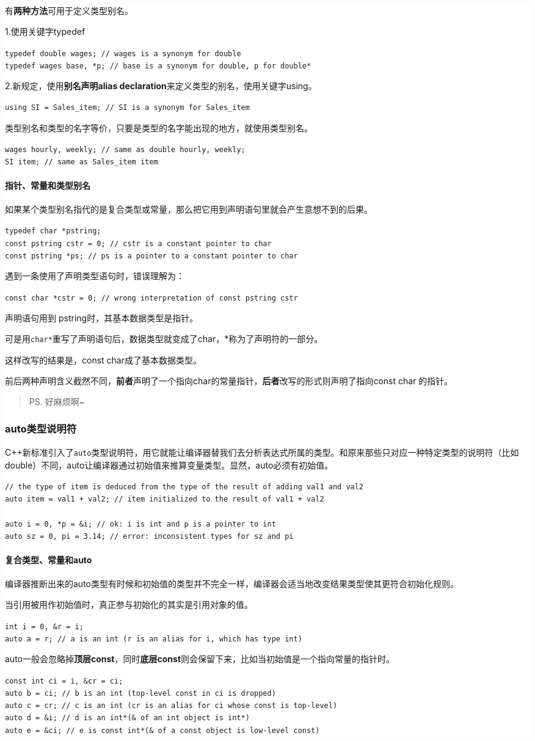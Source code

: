 有**两种方法**可用于定义类型别名。

1.使用关键字typedef

	typedef double wages; // wages is a synonym for double
	typedef wages base, *p; // base is a synonym for double, p for double*

2.新规定，使用**别名声明alias declaration**来定义类型的别名，使用关键字using。

	using SI = Sales_item; // SI is a synonym for Sales_item

类型别名和类型的名字等价，只要是类型的名字能出现的地方，就使用类型别名。

	wages hourly, weekly; // same as double hourly, weekly;
	SI item; // same as Sales_item item

#### 指针、常量和类型别名 ####

如果某个类型别名指代的是复合类型或常量，那么把它用到声明语句里就会产生意想不到的后果。

	typedef char *pstring;
	const pstring cstr = 0; // cstr is a constant pointer to char 
	const pstring *ps; // ps is a pointer to a constant pointer to char

遇到一条使用了声明类型语句时，错误理解为：

	const char *cstr = 0; // wrong interpretation of const pstring cstr

声明语句用到 pstring时，其基本数据类型是指针。

可是用`char*`重写了声明语句后，数据类型就变成了char，*称为了声明符的一部分。

这样改写的结果是，const char成了基本数据类型。

前后两种声明含义截然不同，**前者**声明了一个指向char的常量指针，**后者**改写的形式则声明了指向const char 的指针。

>PS. 好麻烦啊~

### auto类型说明符 ###

C++新标准引入了`auto`类型说明符，用它就能让编译器替我们去分析表达式所属的类型。和原来那些只对应一种特定类型的说明符（比如double）不同，auto让编译器通过初始值来推算变量类型。显然，auto必须有初始值。

	// the type of item is deduced from the type of the result of adding val1 and val2
	auto item = val1 + val2; // item initialized to the result of val1 + val2

	auto i = 0, *p = &i; // ok: i is int and p is a pointer to int
	auto sz = 0, pi = 3.14; // error: inconsistent types for sz and pi

#### 复合类型、常量和auto ####

编译器推断出来的auto类型有时候和初始值的类型并不完全一样，编译器会适当地改变结果类型使其更符合初始化规则。

当引用被用作初始值时，真正参与初始化的其实是引用对象的值。

	int i = 0, &r = i;
	auto a = r; // a is an int (r is an alias for i, which has type int)

auto一般会忽略掉**顶层const**，同时**底层const**则会保留下来，比如当初始值是一个指向常量的指针时。

	const int ci = i, &cr = ci;
	auto b = ci; // b is an int (top-level const in ci is dropped)
	auto c = cr; // c is an int (cr is an alias for ci whose const is top-level)
	auto d = &i; // d is an int*(& of an int object is int*)
	auto e = &ci; // e is const int*(& of a const object is low-level const)
